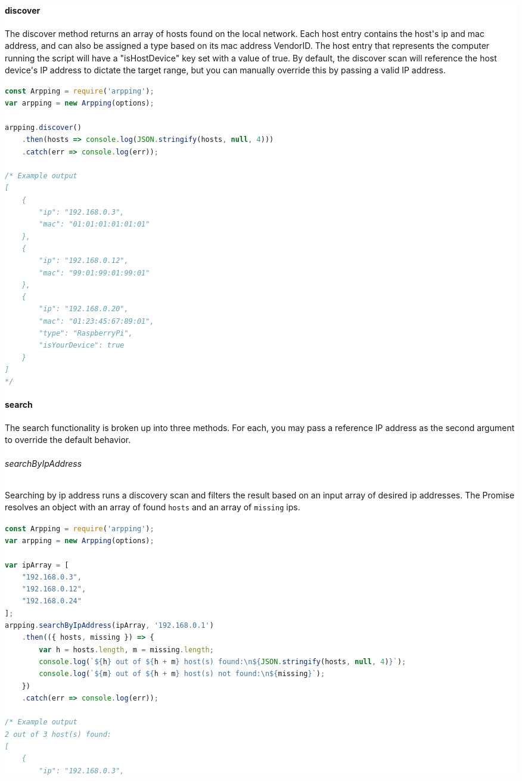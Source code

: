 #### discover
The discover method returns an array of hosts found on the local network. Each host entry contains the host's ip and mac address, and can also be assigned a type based on its mac address VendorID. The host entry that represents the computer running the script will have a "isHostDevice" key set with a value of true. By default, the discover scan will reference the host device's IP address to dictate the target range, but you can manually override this by passing a valid IP address.
```javascript
const Arpping = require('arpping');
var arpping = new Arpping(options);

arpping.discover()
    .then(hosts => console.log(JSON.stringify(hosts, null, 4)))
    .catch(err => console.log(err));

/* Example output
[
    {
        "ip": "192.168.0.3",
        "mac": "01:01:01:01:01:01"
    },
    {
        "ip": "192.168.0.12",
        "mac": "99:01:99:01:99:01"
    },
    {
        "ip": "192.168.0.20",
        "mac": "01:23:45:67:89:01",
        "type": "RaspberryPi",
        "isYourDevice": true
    }
]
*/
```

#### search
The search functionality is broken up into three methods. For each, you may pass a reference IP address as the second argument to override the default behavior.

###### searchByIpAddress
Searching by ip address runs a discovery scan and filters the result based on an input array of desired ip addresses. The Promise resolves an object with an array of found `hosts` and an array of `missing` ips.
```javascript
const Arpping = require('arpping');
var arpping = new Arpping(options);

var ipArray = [
    "192.168.0.3",
    "192.168.0.12",
    "192.168.0.24"
];
arpping.searchByIpAddress(ipArray, '192.168.0.1')
    .then(({ hosts, missing }) => {
        var h = hosts.length, m = missing.length;
        console.log(`${h} out of ${h + m} host(s) found:\n${JSON.stringify(hosts, null, 4)}`);
        console.log(`${m} out of ${h + m} host(s) not found:\n${missing}`);
    })
    .catch(err => console.log(err));

/* Example output
2 out of 3 host(s) found:
[
    {
        "ip": "192.168.0.3",
```